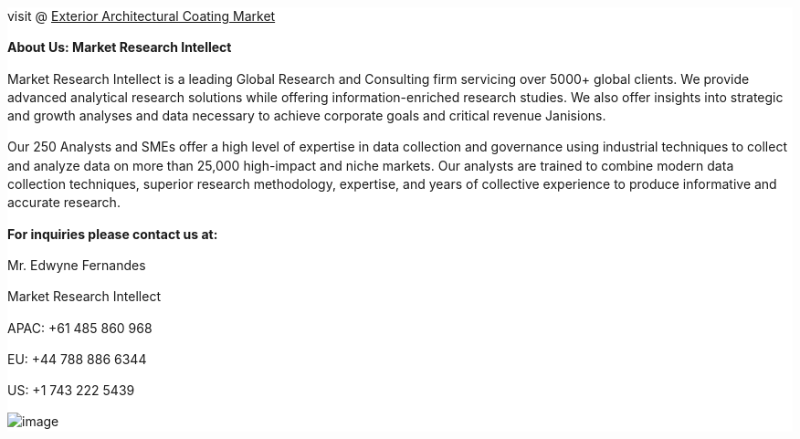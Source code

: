 visit&nbsp;@</strong>&nbsp;</span><span class="font-[700]"><a href="https://www.marketresearchintellect.com/product/global-exterior-architectural-coating-market/?utm_source=Linkedin&utm_medium=863" target="_blank" data-tracking-control-name="article-ssr-frontend-pulse_little-text-block" data-tracking-will-navigate="" data-test-link="">Exterior Architectural Coating Market</a></span></p><p><strong><span class="font-[700]">About Us: Market Research Intellect</span></strong></p><p><span class="">Market Research Intellect is a leading Global Research and Consulting firm servicing over 5000+ global clients. We provide advanced analytical research solutions while offering information-enriched research studies.&nbsp;</span>We also offer insights into strategic and growth analyses and data necessary to achieve corporate goals and critical revenue Janisions.</p><p><span class="">Our 250 Analysts and SMEs offer a high level of expertise in data collection and governance using industrial techniques to collect and analyze data on more than 25,000 high-impact and niche markets. Our analysts are trained to combine modern data collection techniques, superior research methodology, expertise, and years of collective experience to produce informative and accurate research.</span></p><p><strong>For inquiries please contact us at:</strong></p><p>Mr. Edwyne Fernandes</p><p>Market Research Intellect</p><p>APAC: +61 485 860 968</p><p>EU: +44 788 886 6344</p><p>US: +1 743 222 5439</p>
![image](https://github.com/user-attachments/assets/8641c0d0-7621-4558-8a2e-0dcd16667dd6)
